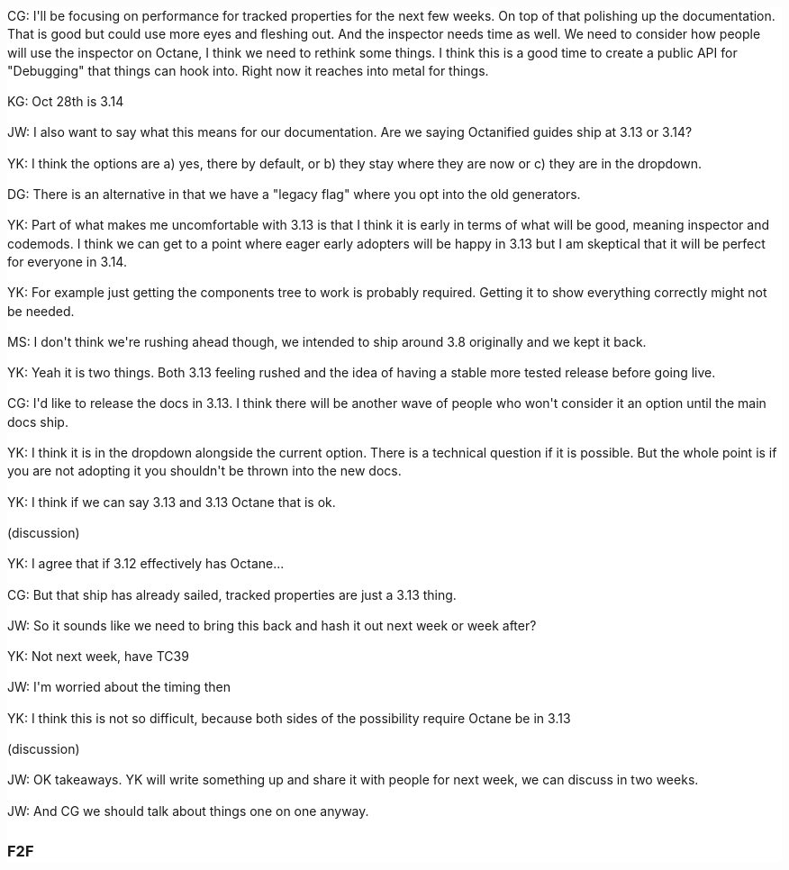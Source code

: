 CG: I'll be focusing on performance for tracked properties for the next few weeks. On top of that polishing up the documentation. That is good but could use more eyes and fleshing out. And the inspector needs time as well. We need to consider how people will use the inspector on Octane, I think we need to rethink some things. I think this is a good time to create a public API for "Debugging" that things can hook into. Right now it reaches into metal for things.

KG: Oct 28th is 3.14

JW: I also want to say what this means for our documentation. Are we saying Octanified guides ship at 3.13 or 3.14?

YK: I think the options are a) yes, there by default, or b) they stay where they are now or c) they are in the dropdown.

DG: There is an alternative in that we have a "legacy flag" where you opt into the old generators.

YK: Part of what makes me uncomfortable with 3.13 is that I think it is early in terms of what will be good, meaning inspector and codemods. I think we can get to a point where eager early adopters will be happy in 3.13 but I am skeptical that it will be perfect for everyone in 3.14.

YK: For example just getting the components tree to work is probably required. Getting it to show everything correctly might not be needed.

MS: I don't think we're rushing ahead though, we intended to ship around 3.8 originally and we kept it back.

YK: Yeah it is two things. Both 3.13 feeling rushed and the idea of having a stable more tested release before going live.

CG: I'd like to release the docs in 3.13. I think there will be another wave of people who won't consider it an option until the main docs ship.

YK: I think it is in the dropdown alongside the current option. There is a technical question if it is possible. But the whole point is if you are not adopting it you shouldn't be thrown into the new docs.

YK: I think if we can say 3.13 and 3.13 Octane that is ok.

(discussion)

YK: I agree that if 3.12 effectively has Octane...

CG: But that ship has already sailed, tracked properties are just a 3.13 thing.

JW: So it sounds like we need to bring this back and hash it out next week or week after?

YK: Not next week, have TC39

JW: I'm worried about the timing then

YK: I think this is not so difficult, because both sides of the possibility require Octane be in 3.13

(discussion)

JW: OK takeaways. YK will write something up and share it with people for next week, we can discuss in two weeks.

JW: And CG we should talk about things one on one anyway.

### F2F
